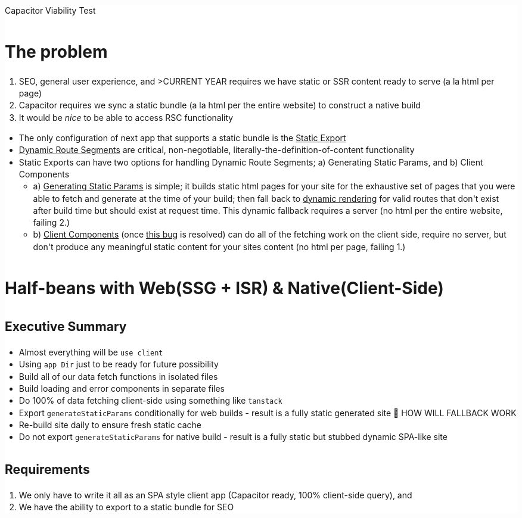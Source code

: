 Capacitor Viability Test

# The problem

1. SEO, general user experience, and >CURRENT YEAR requires we have static or SSR content ready to serve (a la html per page)
2. Capacitor requires we sync a static bundle (a la html per the entire website) to construct a native build
3. It would be _nice_ to be able to access RSC functionality

- The only configuration of next app that supports a static bundle is the [Static Export](https://nextjs.org/docs/app/building-your-application/deploying/static-exports)
- [Dynamic Route Segments](https://nextjs.org/docs/app/building-your-application/routing/dynamic-routes) are critical, non-negotiable, literally-the-definition-of-content functionality
- Static Exports can have two options for handling Dynamic Route Segments; a) Generating Static Params, and b) Client Components
  - a) [Generating Static Params](https://nextjs.org/docs/app/building-your-application/routing/dynamic-routes#generating-static-params) is simple; it builds static html pages for your site for the exhaustive set of pages that you were able to fetch and generate at the time of your build; then fall back to [dynamic rendering](https://nextjs.org/docs/app/building-your-application/rendering/static-and-dynamic-rendering#dynamic-rendering) for valid routes that don't exist after build time but should exist at request time. This dynamic fallback requires a server (no html per the entire website, failing 2.)
  - b) [Client Components](https://nextjs.org/docs/app/building-your-application/deploying/static-exports#dynamic-fetching-with-client-components) (once [this bug](https://github.com/vercel/next.js/issues/49059) is resolved) can do all of the fetching work on the client side, require no server, but don't produce any meaningful static content for your sites content (no html per page, failing 1.)



# Half-beans with Web(SSG + ISR) & Native(Client-Side)

## Executive Summary

- Almost everything will be `use client`
- Using `app Dir` just to be ready for future possibility
- Build all of our data fetch functions in isolated files
- Build loading and error components in separate files
- Do 100% of data fetching client-side using something like `tanstack`
- Export `generateStaticParams` conditionally for web builds - result is a fully static generated site 🚨 HOW WILL FALLBACK WORK
- Re-build site daily to ensure fresh static cache
- Do not export `generateStaticParams` for native build - result is a fully static but stubbed dynamic SPA-like site

## Requirements

1. We only have to write it all as an SPA style client app (Capacitor ready, 100% client-side query), and
2. We have the ability to export to a static bundle for SEO
